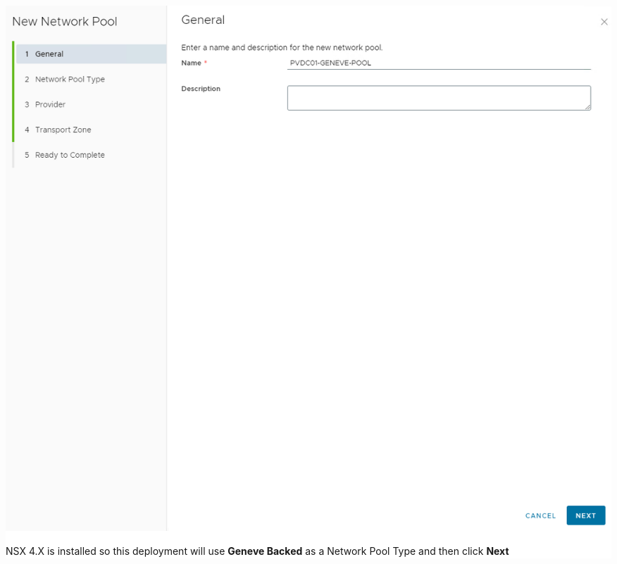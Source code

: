 ![Figure 2: New Network Pool](/images/folder1/2-newnwp.png)

 NSX 4.X is installed so this deployment will use **Geneve Backed** as a Network Pool Type and then click **Next**
